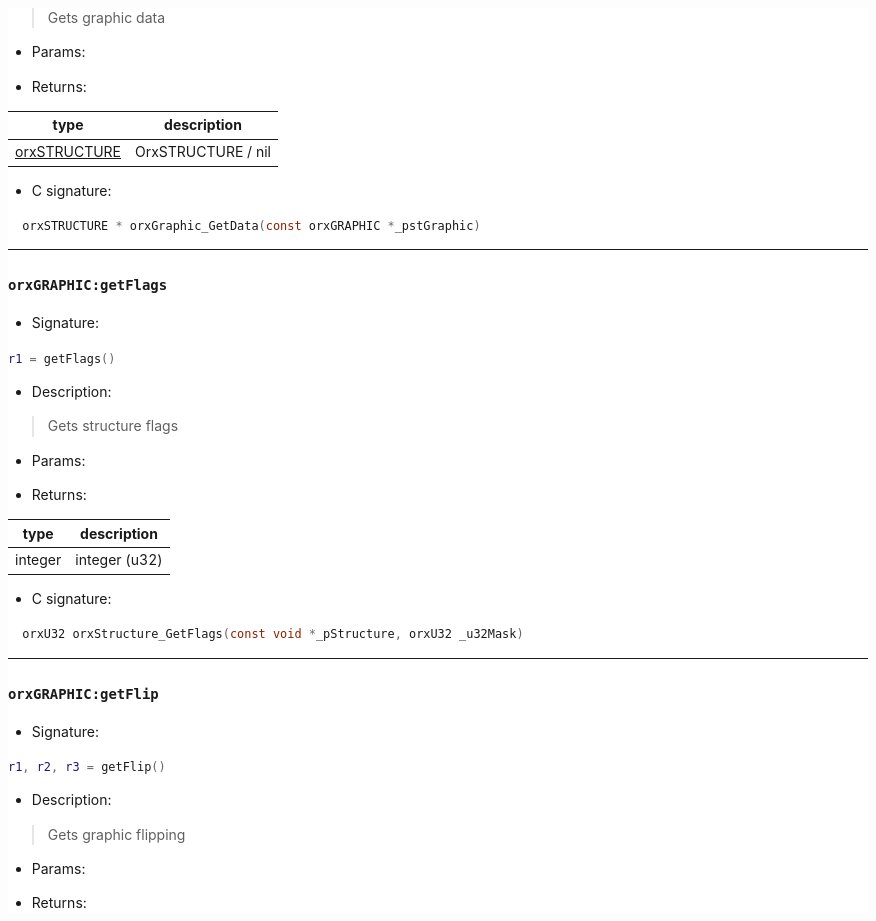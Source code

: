 > Gets graphic data

* Params:

* Returns:

type | description 
--- | ---
[orxSTRUCTURE](./orxSTRUCTURE.md)  | OrxSTRUCTURE / nil

* C signature:

```c
  orxSTRUCTURE * orxGraphic_GetData(const orxGRAPHIC *_pstGraphic)
```

---

### **`orxGRAPHIC:getFlags`**

* Signature:

```lua
r1 = getFlags()
```

* Description:

> Gets structure flags

* Params:

* Returns:

type | description 
--- | ---
integer | integer \(u32\)

* C signature:

```c
  orxU32 orxStructure_GetFlags(const void *_pStructure, orxU32 _u32Mask)
```

---

### **`orxGRAPHIC:getFlip`**

* Signature:

```lua
r1, r2, r3 = getFlip()
```

* Description:

> Gets graphic flipping

* Params:

* Returns:
